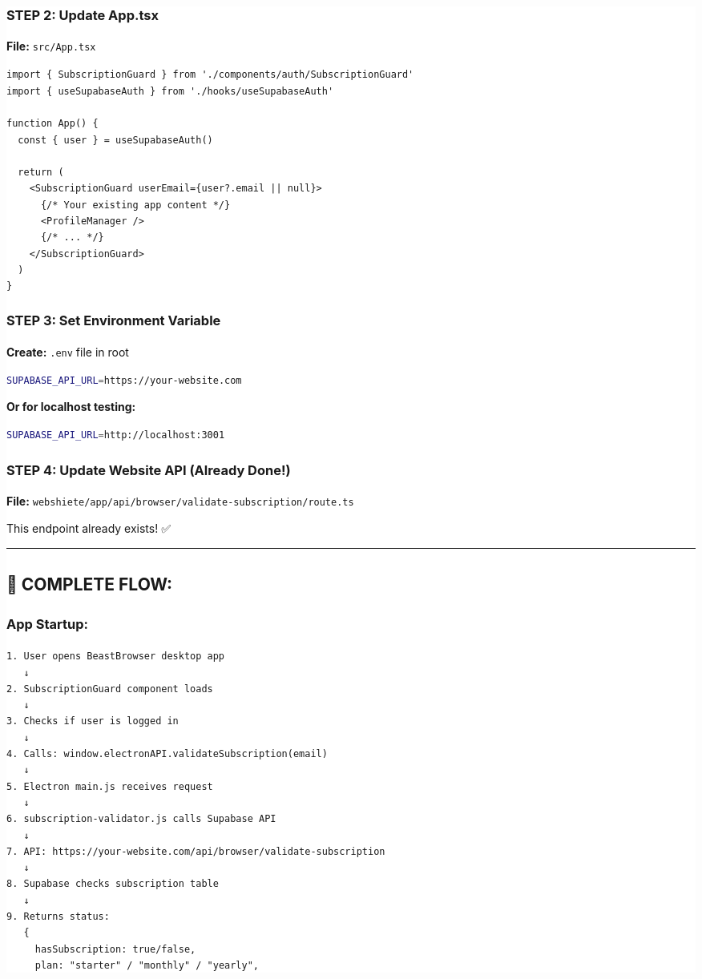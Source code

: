 ### **STEP 2: Update App.tsx**

**File:** `src/App.tsx`

```tsx
import { SubscriptionGuard } from './components/auth/SubscriptionGuard'
import { useSupabaseAuth } from './hooks/useSupabaseAuth'

function App() {
  const { user } = useSupabaseAuth()
  
  return (
    <SubscriptionGuard userEmail={user?.email || null}>
      {/* Your existing app content */}
      <ProfileManager />
      {/* ... */}
    </SubscriptionGuard>
  )
}
```

### **STEP 3: Set Environment Variable**

**Create:** `.env` file in root

```bash
SUPABASE_API_URL=https://your-website.com
```

**Or for localhost testing:**
```bash
SUPABASE_API_URL=http://localhost:3001
```

### **STEP 4: Update Website API** (Already Done!)

**File:** `webshiete/app/api/browser/validate-subscription/route.ts`

This endpoint already exists! ✅

---

## 🔄 **COMPLETE FLOW:**

### **App Startup:**

```
1. User opens BeastBrowser desktop app
   ↓
2. SubscriptionGuard component loads
   ↓
3. Checks if user is logged in
   ↓
4. Calls: window.electronAPI.validateSubscription(email)
   ↓
5. Electron main.js receives request
   ↓
6. subscription-validator.js calls Supabase API
   ↓
7. API: https://your-website.com/api/browser/validate-subscription
   ↓
8. Supabase checks subscription table
   ↓
9. Returns status:
   {
     hasSubscription: true/false,
     plan: "starter" / "monthly" / "yearly",
```